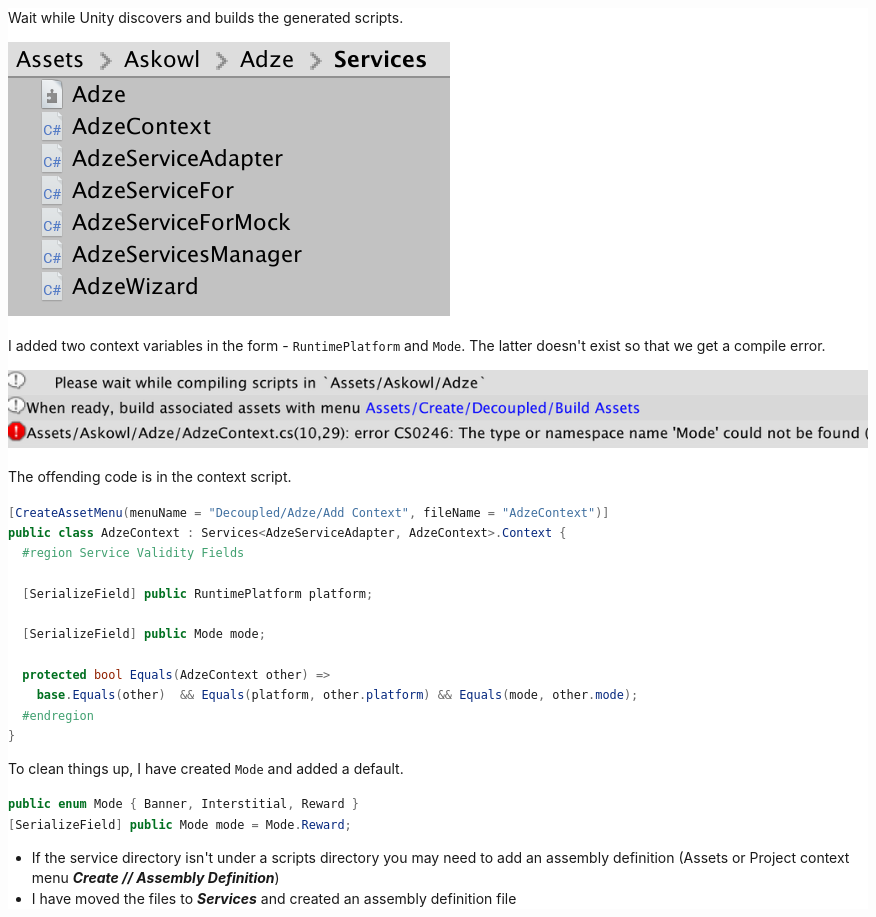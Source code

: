 Wait while Unity discovers and builds the generated scripts.

![Scripts Generated](Scripts.png)

I added two context variables in the form - `RuntimePlatform` and `Mode`. The latter doesn't exist so that we get a compile error.

![Build Console Output](BuildConsole.png)

The offending code is in the context script.

``` c#
[CreateAssetMenu(menuName = "Decoupled/Adze/Add Context", fileName = "AdzeContext")]
public class AdzeContext : Services<AdzeServiceAdapter, AdzeContext>.Context {
  #region Service Validity Fields

  [SerializeField] public RuntimePlatform platform;

  [SerializeField] public Mode mode;

  protected bool Equals(AdzeContext other) =>
    base.Equals(other)  && Equals(platform, other.platform) && Equals(mode, other.mode);
  #endregion
}
```

To clean things up, I have created `Mode` and added a default.

``` c#
public enum Mode { Banner, Interstitial, Reward }
[SerializeField] public Mode mode = Mode.Reward;
```

* If the service directory isn't under a scripts directory you may need to add an assembly definition (Assets or Project context menu ***Create // Assembly Definition***)
* I have moved the files to ***Services*** and created an assembly definition file
